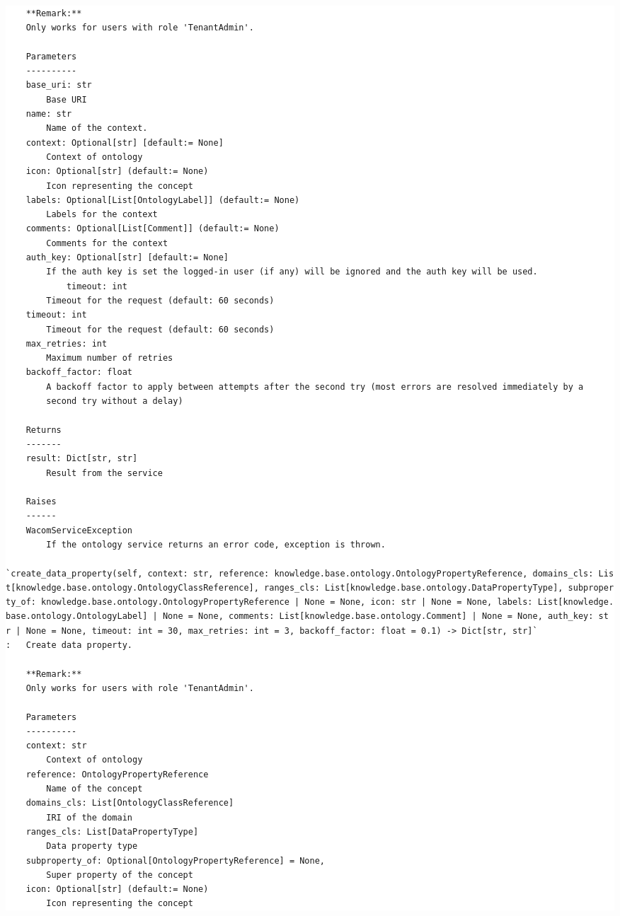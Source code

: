         **Remark:**
        Only works for users with role 'TenantAdmin'.
        
        Parameters
        ----------
        base_uri: str
            Base URI
        name: str
            Name of the context.
        context: Optional[str] [default:= None]
            Context of ontology
        icon: Optional[str] (default:= None)
            Icon representing the concept
        labels: Optional[List[OntologyLabel]] (default:= None)
            Labels for the context
        comments: Optional[List[Comment]] (default:= None)
            Comments for the context
        auth_key: Optional[str] [default:= None]
            If the auth key is set the logged-in user (if any) will be ignored and the auth key will be used.
                timeout: int
            Timeout for the request (default: 60 seconds)
        timeout: int
            Timeout for the request (default: 60 seconds)
        max_retries: int
            Maximum number of retries
        backoff_factor: float
            A backoff factor to apply between attempts after the second try (most errors are resolved immediately by a
            second try without a delay)
        
        Returns
        -------
        result: Dict[str, str]
            Result from the service
        
        Raises
        ------
        WacomServiceException
            If the ontology service returns an error code, exception is thrown.

    `create_data_property(self, context: str, reference: knowledge.base.ontology.OntologyPropertyReference, domains_cls: List[knowledge.base.ontology.OntologyClassReference], ranges_cls: List[knowledge.base.ontology.DataPropertyType], subproperty_of: knowledge.base.ontology.OntologyPropertyReference | None = None, icon: str | None = None, labels: List[knowledge.base.ontology.OntologyLabel] | None = None, comments: List[knowledge.base.ontology.Comment] | None = None, auth_key: str | None = None, timeout: int = 30, max_retries: int = 3, backoff_factor: float = 0.1) ‑> Dict[str, str]`
    :   Create data property.
        
        **Remark:**
        Only works for users with role 'TenantAdmin'.
        
        Parameters
        ----------
        context: str
            Context of ontology
        reference: OntologyPropertyReference
            Name of the concept
        domains_cls: List[OntologyClassReference]
            IRI of the domain
        ranges_cls: List[DataPropertyType]
            Data property type
        subproperty_of: Optional[OntologyPropertyReference] = None,
            Super property of the concept
        icon: Optional[str] (default:= None)
            Icon representing the concept